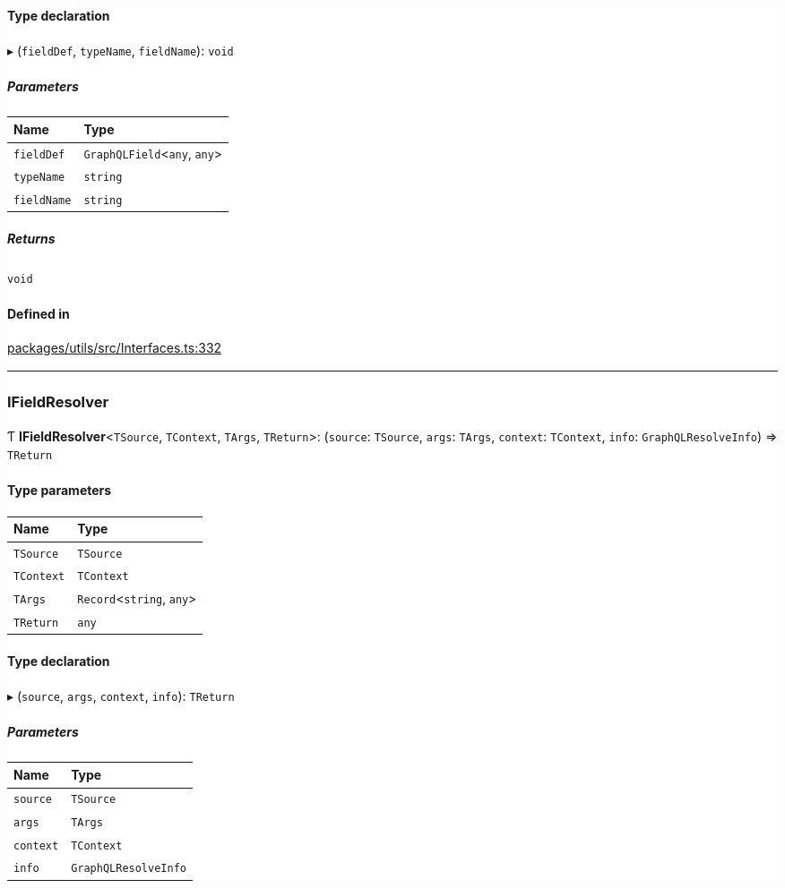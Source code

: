 #### Type declaration

▸ (`fieldDef`, `typeName`, `fieldName`): `void`

##### Parameters

| Name        | Type                          |
| :---------- | :---------------------------- |
| `fieldDef`  | `GraphQLField`\<`any`, `any`> |
| `typeName`  | `string`                      |
| `fieldName` | `string`                      |

##### Returns

`void`

#### Defined in

[packages/utils/src/Interfaces.ts:332](https://github.com/ardatan/graphql-tools/blob/master/packages/utils/src/Interfaces.ts#L332)

---

### IFieldResolver

Ƭ **IFieldResolver**\<`TSource`, `TContext`, `TArgs`, `TReturn`>: (`source`: `TSource`, `args`:
`TArgs`, `context`: `TContext`, `info`: `GraphQLResolveInfo`) => `TReturn`

#### Type parameters

| Name       | Type                       |
| :--------- | :------------------------- |
| `TSource`  | `TSource`                  |
| `TContext` | `TContext`                 |
| `TArgs`    | `Record`\<`string`, `any`> |
| `TReturn`  | `any`                      |

#### Type declaration

▸ (`source`, `args`, `context`, `info`): `TReturn`

##### Parameters

| Name      | Type                 |
| :-------- | :------------------- |
| `source`  | `TSource`            |
| `args`    | `TArgs`              |
| `context` | `TContext`           |
| `info`    | `GraphQLResolveInfo` |
